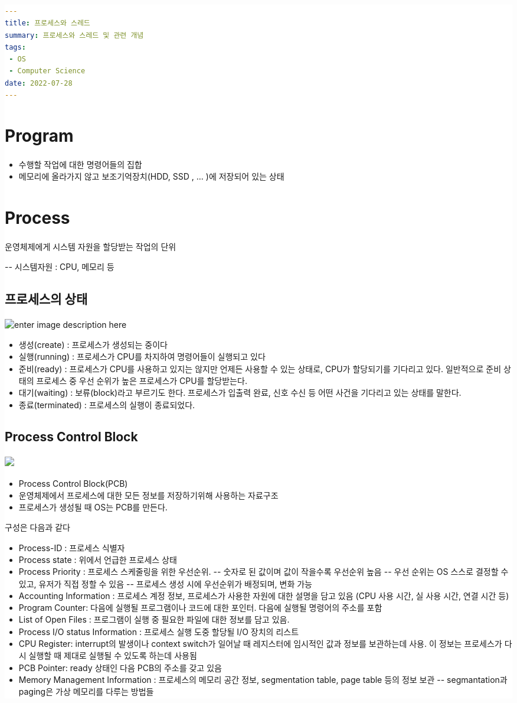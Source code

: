 ```yaml
---
title: 프로세스와 스레드
summary: 프로세스와 스레드 및 관련 개념
tags:
 - OS
 - Computer Science
date: 2022-07-28
---
```


# Program

 - 수행할 작업에 대한 명령어들의 집합
 - 메모리에 올라가지 않고 보조기억장치(HDD, SSD , ... )에 저장되어 있는 상태
 
# Process

운영체제에게 시스템 자원을 할당받는 작업의 단위

-- 시스템자원 : CPU, 메모리 등
## 프로세스의 상태
![enter image description here](https://upload.wikimedia.org/wikipedia/commons/thumb/8/83/Process_states.svg/1024px-Process_states.svg.png)
- 생성(create) : 프로세스가 생성되는 중이다
- 실행(running) : 프로세스가 CPU를 차지하여 명령어들이 실행되고 있다
- 준비(ready) : 프로세스가 CPU를 사용하고 있지는 않지만 언제든 사용할 수 있는 상태로, CPU가 할당되기를 기다리고 있다. 일반적으로 준비 상태의 프로세스 중 우선 순위가 높은 프로세스가 CPU를 할당받는다.
- 대기(waiting) : 보류(block)라고 부르기도 한다. 프로세스가 입출력 완료, 신호 수신 등 어떤 사건을 기다리고 있는 상태를 말한다.
- 종료(terminated) : 프로세스의 실행이 종료되었다.

## Process Control Block
 ![](https://binaryterms.com/wp-content/uploads/2019/08/Process-Control-Block.jpg)
- Process Control Block(PCB)
- 운영체제에서 프로세스에 대한 모든 정보를 저장하기위해 사용하는 자료구조
- 프로세스가 생성될 때 OS는 PCB를 만든다.

구성은 다음과 같다
- Process-ID : 프로세스 식별자
- Process state : 위에서 언급한 프로세스 상태
- Process Priority : 프로세스 스케줄링을 위한 우선순위. 
-- 숫자로 된 값이며 값이 작을수록 우선순위 높음
-- 우선 순위는 OS 스스로 결정할 수 있고, 유저가 직접 정할 수 있음
-- 프로세스 생성 시에 우선순위가 배정되며, 변화 가능 
- Accounting Information : 프로세스 계정 정보, 프로세스가 사용한 자원에 대한 설명을 담고 있음 (CPU 사용 시간, 실 사용 시간, 연결 시간 등)
- Program Counter: 다음에 실행될 프로그램이나 코드에 대한 포인터. 다음에 실행될 명령어의 주소를 포함
- List of Open Files : 프로그램이 실행 중 필요한 파일에 대한 정보를 담고 있음.
- Process I/O status Information : 프로세스 실행 도중 할당될 I/O 장치의 리스트
- CPU Register: interrupt의 발생이나 context switch가 일어날 때 레지스터에 임시적인 값과 정보를 보관하는데 사용. 이 정보는 프로세스가 다시 실행할 때 제대로 실행될 수 있도록 하는데 사용됨
- PCB Pointer: ready 상태인 다음 PCB의 주소를 갖고 있음
- Memory Management Information : 프로세스의 메모리 공간 정보, segmentation table, page table 등의 정보 보관
-- segmantation과 paging은 가상 메모리를 다루는 방법들
